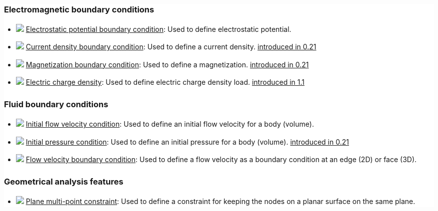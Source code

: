 ### Electromagnetic boundary conditions

    

  * [![](/images/3/35/FEM_ConstraintElectrostaticPotential.svg)](/index.php?title=File:FEM_ConstraintElectrostaticPotential.svg&filetimestamp=20241127174342&) [Electrostatic potential boundary condition](/FEM_ConstraintElectrostaticPotential "FEM ConstraintElectrostaticPotential"): Used to define electrostatic potential.

    

  * [![](/images/b/b9/FEM_ConstraintCurrentDensity.svg)](/index.php?title=File:FEM_ConstraintCurrentDensity.svg&filetimestamp=20240405093942&) [Current density boundary condition](/FEM_ConstraintCurrentDensity "FEM ConstraintCurrentDensity"): Used to define a current density. [introduced in 0.21](/Release_notes_0.21 "Release notes 0.21")

    

  * [![](/images/5/58/FEM_ConstraintMagnetization.svg)](/index.php?title=File:FEM_ConstraintMagnetization.svg&filetimestamp=20240405093815&) [Magnetization boundary condition](/FEM_ConstraintMagnetization "FEM ConstraintMagnetization"): Used to define a magnetization. [introduced in 0.21](/Release_notes_0.21 "Release notes 0.21")

    

  * [![](/images/d/db/FEM_ConstraintElectricChargeDensity.svg)](/index.php?title=File:FEM_ConstraintElectricChargeDensity.svg&filetimestamp=20250329180554&) [Electric charge density](/FEM_ElectricChargeDensity "FEM ElectricChargeDensity"): Used to define electric charge density load. [introduced in 1.1](/Release_notes_1.1 "Release notes 1.1")

### Fluid boundary conditions

    

  * [![](/images/9/92/FEM_ConstraintInitialFlowVelocity.svg)](/index.php?title=File:FEM_ConstraintInitialFlowVelocity.svg&filetimestamp=20241127174347&) [Initial flow velocity condition](/FEM_ConstraintInitialFlowVelocity "FEM ConstraintInitialFlowVelocity"): Used to define an initial flow velocity for a body (volume).

    

  * [![](/images/b/b9/FEM_ConstraintInitialPressure.svg)](/index.php?title=File:FEM_ConstraintInitialPressure.svg&filetimestamp=20241127174348&) [Initial pressure condition](/FEM_ConstraintInitialPressure "FEM ConstraintInitialPressure"): Used to define an initial pressure for a body (volume). [introduced in 0.21](/Release_notes_0.21 "Release notes 0.21")

    

  * [![](/images/c/c2/FEM_ConstraintFlowVelocity.svg)](/index.php?title=File:FEM_ConstraintFlowVelocity.svg&filetimestamp=20241127174344&) [Flow velocity boundary condition](/FEM_ConstraintFlowVelocity "FEM ConstraintFlowVelocity"): Used to define a flow velocity as a boundary condition at an edge (2D) or face (3D).

### Geometrical analysis features

    

  * [![](/images/4/42/FEM_ConstraintPlaneRotation.svg)](/index.php?title=File:FEM_ConstraintPlaneRotation.svg&filetimestamp=20240405093850&) [Plane multi-point constraint](/FEM_ConstraintPlaneRotation "FEM ConstraintPlaneRotation"): Used to define a constraint for keeping the nodes on a planar surface on the same plane.

